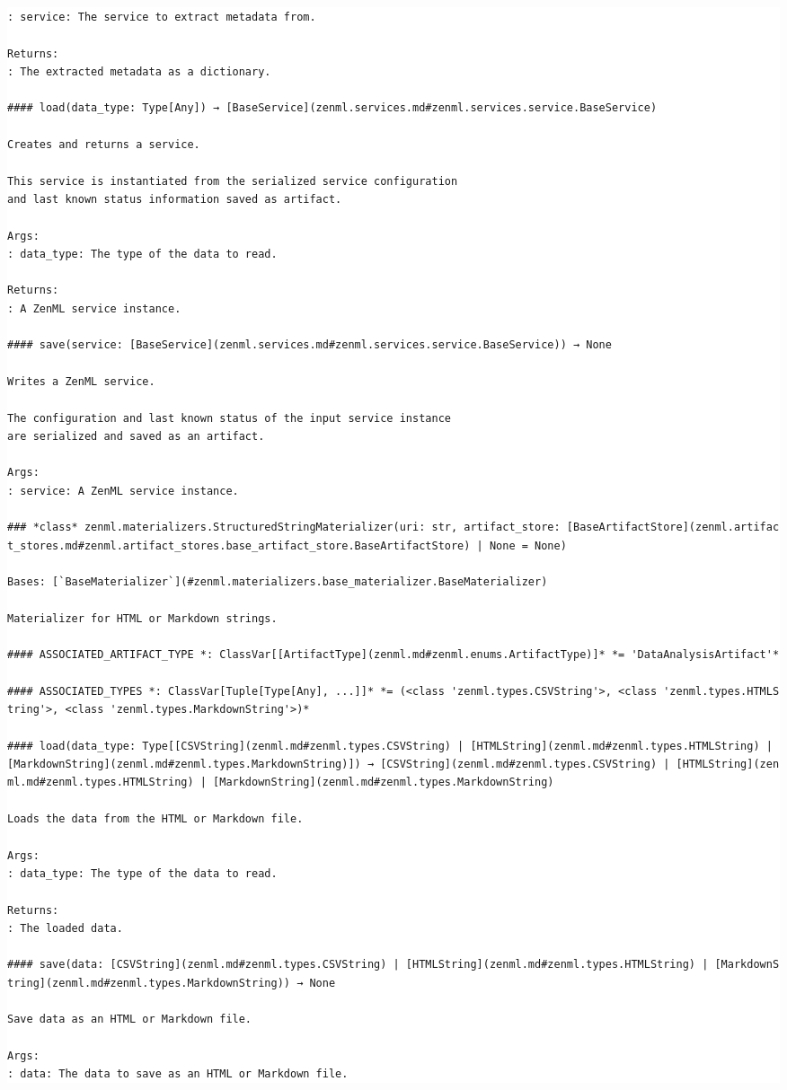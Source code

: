   ```
: service: The service to extract metadata from.

Returns:
: The extracted metadata as a dictionary.

#### load(data_type: Type[Any]) → [BaseService](zenml.services.md#zenml.services.service.BaseService)

Creates and returns a service.

This service is instantiated from the serialized service configuration
and last known status information saved as artifact.

Args:
: data_type: The type of the data to read.

Returns:
: A ZenML service instance.

#### save(service: [BaseService](zenml.services.md#zenml.services.service.BaseService)) → None

Writes a ZenML service.

The configuration and last known status of the input service instance
are serialized and saved as an artifact.

Args:
: service: A ZenML service instance.

### *class* zenml.materializers.StructuredStringMaterializer(uri: str, artifact_store: [BaseArtifactStore](zenml.artifact_stores.md#zenml.artifact_stores.base_artifact_store.BaseArtifactStore) | None = None)

Bases: [`BaseMaterializer`](#zenml.materializers.base_materializer.BaseMaterializer)

Materializer for HTML or Markdown strings.

#### ASSOCIATED_ARTIFACT_TYPE *: ClassVar[[ArtifactType](zenml.md#zenml.enums.ArtifactType)]* *= 'DataAnalysisArtifact'*

#### ASSOCIATED_TYPES *: ClassVar[Tuple[Type[Any], ...]]* *= (<class 'zenml.types.CSVString'>, <class 'zenml.types.HTMLString'>, <class 'zenml.types.MarkdownString'>)*

#### load(data_type: Type[[CSVString](zenml.md#zenml.types.CSVString) | [HTMLString](zenml.md#zenml.types.HTMLString) | [MarkdownString](zenml.md#zenml.types.MarkdownString)]) → [CSVString](zenml.md#zenml.types.CSVString) | [HTMLString](zenml.md#zenml.types.HTMLString) | [MarkdownString](zenml.md#zenml.types.MarkdownString)

Loads the data from the HTML or Markdown file.

Args:
: data_type: The type of the data to read.

Returns:
: The loaded data.

#### save(data: [CSVString](zenml.md#zenml.types.CSVString) | [HTMLString](zenml.md#zenml.types.HTMLString) | [MarkdownString](zenml.md#zenml.types.MarkdownString)) → None

Save data as an HTML or Markdown file.

Args:
: data: The data to save as an HTML or Markdown file.
  ```
